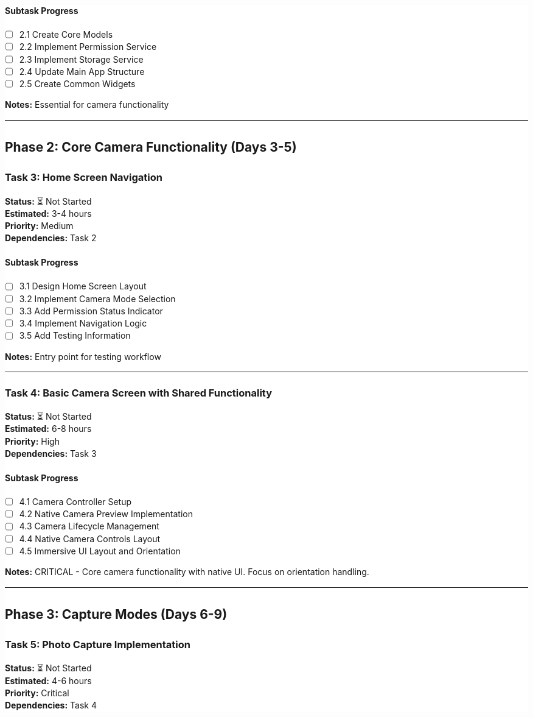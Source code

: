 #### Subtask Progress
- [ ] 2.1 Create Core Models
- [ ] 2.2 Implement Permission Service
- [ ] 2.3 Implement Storage Service
- [ ] 2.4 Update Main App Structure
- [ ] 2.5 Create Common Widgets

**Notes:** Essential for camera functionality

---

## Phase 2: Core Camera Functionality (Days 3-5)

### Task 3: Home Screen Navigation
**Status:** ⏳ Not Started  
**Estimated:** 3-4 hours  
**Priority:** Medium  
**Dependencies:** Task 2

#### Subtask Progress
- [ ] 3.1 Design Home Screen Layout
- [ ] 3.2 Implement Camera Mode Selection
- [ ] 3.3 Add Permission Status Indicator
- [ ] 3.4 Implement Navigation Logic
- [ ] 3.5 Add Testing Information

**Notes:** Entry point for testing workflow

---

### Task 4: Basic Camera Screen with Shared Functionality
**Status:** ⏳ Not Started  
**Estimated:** 6-8 hours  
**Priority:** High  
**Dependencies:** Task 3

#### Subtask Progress
- [ ] 4.1 Camera Controller Setup
- [ ] 4.2 Native Camera Preview Implementation
- [ ] 4.3 Camera Lifecycle Management
- [ ] 4.4 Native Camera Controls Layout
- [ ] 4.5 Immersive UI Layout and Orientation

**Notes:** CRITICAL - Core camera functionality with native UI. Focus on orientation handling.

---

## Phase 3: Capture Modes (Days 6-9)

### Task 5: Photo Capture Implementation
**Status:** ⏳ Not Started  
**Estimated:** 4-6 hours  
**Priority:** Critical  
**Dependencies:** Task 4
